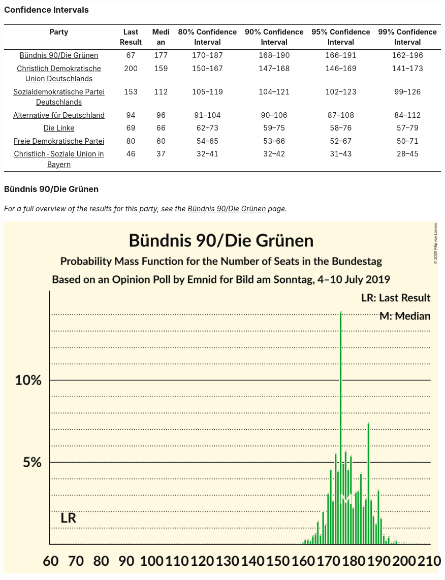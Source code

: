### Confidence Intervals

| Party | Last Result | Median | 80% Confidence Interval | 90% Confidence Interval | 95% Confidence Interval | 99% Confidence Interval |
|:-----:|:-----------:|:------:|:-----------------------:|:-----------------------:|:-----------------------:|:-----------------------:|
| <a href="#bündnis-90/die-grünen">Bündnis 90/Die Grünen</a> | 67 | 177 | 170–187 |168–190 |166–191 |162–196 |
| <a href="#christlich-demokratische-union-deutschlands">Christlich Demokratische Union Deutschlands</a> | 200 | 159 | 150–167 |147–168 |146–169 |141–173 |
| <a href="#sozialdemokratische-partei-deutschlands">Sozialdemokratische Partei Deutschlands</a> | 153 | 112 | 105–119 |104–121 |102–123 |99–126 |
| <a href="#alternative-für-deutschland">Alternative für Deutschland</a> | 94 | 96 | 91–104 |90–106 |87–108 |84–112 |
| <a href="#die-linke">Die Linke</a> | 69 | 66 | 62–73 |59–75 |58–76 |57–79 |
| <a href="#freie-demokratische-partei">Freie Demokratische Partei</a> | 80 | 60 | 54–65 |53–66 |52–67 |50–71 |
| <a href="#christlich-soziale-union-in-bayern">Christlich-Soziale Union in Bayern</a> | 46 | 37 | 32–41 |32–42 |31–43 |28–45 |

### Bündnis 90/Die Grünen

*For a full overview of the results for this party, see the [Bündnis 90/Die Grünen](party-bündnis90diegrünen.html) page.*

![Graph with seats probability mass function not yet produced](2019-07-10-Emnid-seats-pmf-bündnis90diegrünen.png "Seats Probability Mass Function")

